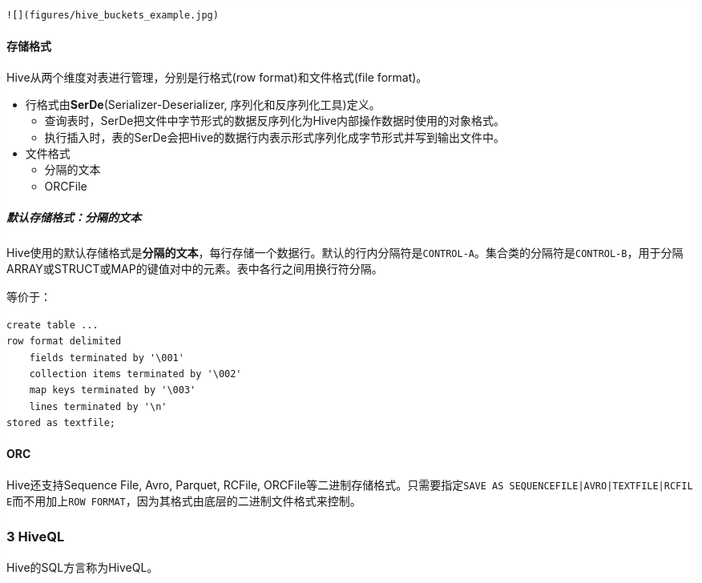     ![](figures/hive_buckets_example.jpg)

#### 存储格式

Hive从两个维度对表进行管理，分别是行格式(row format)和文件格式(file format)。

* 行格式由**SerDe**(Serializer-Deserializer, 序列化和反序列化工具)定义。
    * 查询表时，SerDe把文件中字节形式的数据反序列化为Hive内部操作数据时使用的对象格式。
    * 执行插入时，表的SerDe会把Hive的数据行内表示形式序列化成字节形式并写到输出文件中。
* 文件格式
    * 分隔的文本
    * ORCFile

##### 默认存储格式：分隔的文本

Hive使用的默认存储格式是**分隔的文本**，每行存储一个数据行。默认的行内分隔符是`CONTROL-A`。集合类的分隔符是`CONTROL-B`，用于分隔ARRAY或STRUCT或MAP的键值对中的元素。表中各行之间用换行符分隔。

等价于：

```hiveql
create table ...
row format delimited
    fields terminated by '\001'
    collection items terminated by '\002'
    map keys terminated by '\003'
    lines terminated by '\n'
stored as textfile;
```


#### ORC

Hive还支持Sequence File, Avro, Parquet, RCFile, ORCFile等二进制存储格式。只需要指定`SAVE AS SEQUENCEFILE|AVRO|TEXTFILE|RCFILE`而不用加上`ROW FORMAT`，因为其格式由底层的二进制文件格式来控制。


### 3 HiveQL

Hive的SQL方言称为HiveQL。
